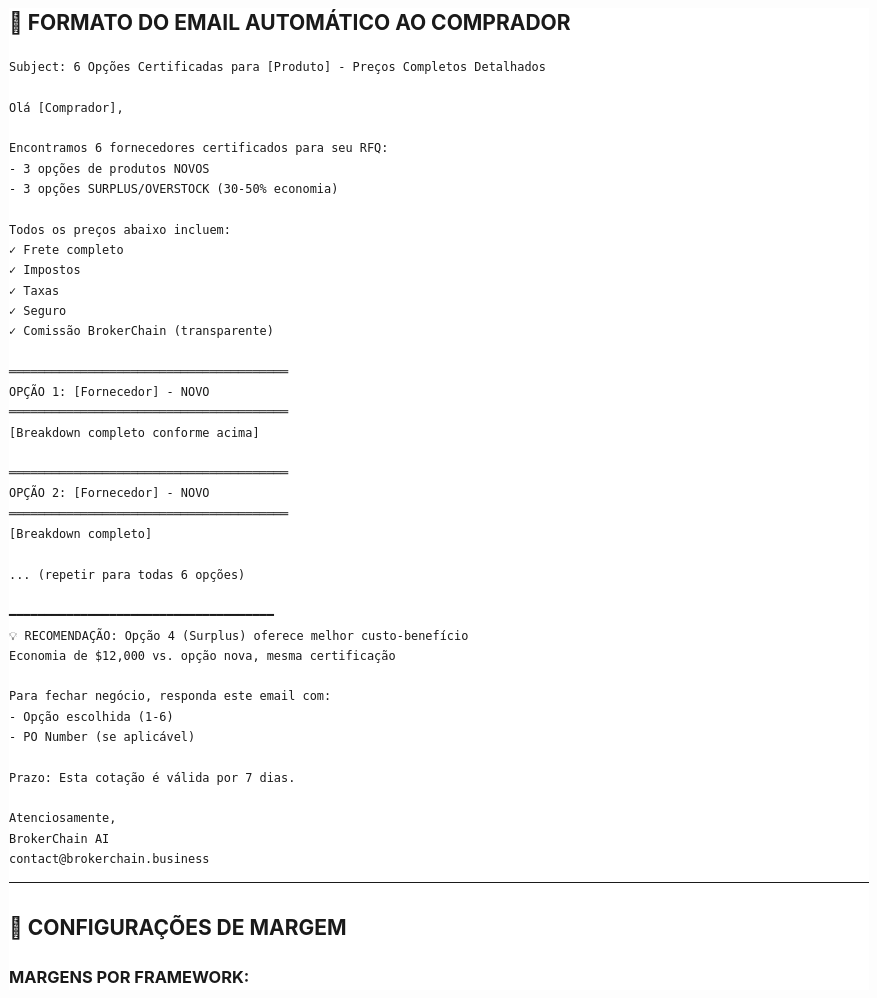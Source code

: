 
## 📧 FORMATO DO EMAIL AUTOMÁTICO AO COMPRADOR

```
Subject: 6 Opções Certificadas para [Produto] - Preços Completos Detalhados

Olá [Comprador],

Encontramos 6 fornecedores certificados para seu RFQ:
- 3 opções de produtos NOVOS
- 3 opções SURPLUS/OVERSTOCK (30-50% economia)

Todos os preços abaixo incluem:
✓ Frete completo
✓ Impostos
✓ Taxas
✓ Seguro
✓ Comissão BrokerChain (transparente)

═══════════════════════════════════════
OPÇÃO 1: [Fornecedor] - NOVO
═══════════════════════════════════════
[Breakdown completo conforme acima]

═══════════════════════════════════════
OPÇÃO 2: [Fornecedor] - NOVO
═══════════════════════════════════════
[Breakdown completo]

... (repetir para todas 6 opções)

━━━━━━━━━━━━━━━━━━━━━━━━━━━━━━━━━━━━━
💡 RECOMENDAÇÃO: Opção 4 (Surplus) oferece melhor custo-benefício
Economia de $12,000 vs. opção nova, mesma certificação

Para fechar negócio, responda este email com:
- Opção escolhida (1-6)
- PO Number (se aplicável)

Prazo: Esta cotação é válida por 7 dias.

Atenciosamente,
BrokerChain AI
contact@brokerchain.business
```

---

## 💼 CONFIGURAÇÕES DE MARGEM

### **MARGENS POR FRAMEWORK:**
